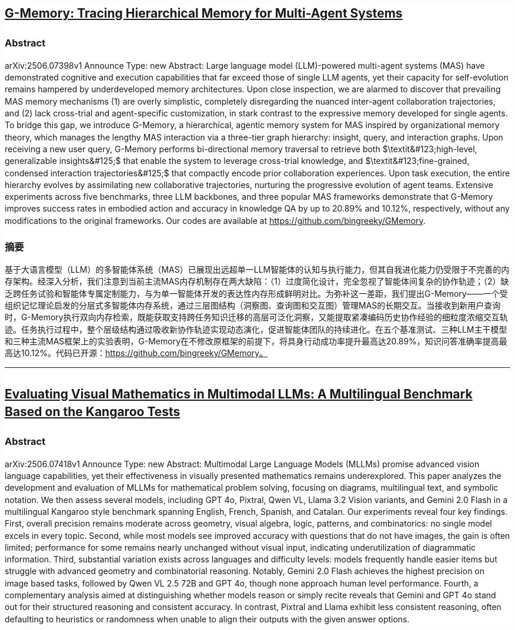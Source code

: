 
## [G-Memory: Tracing Hierarchical Memory for Multi-Agent Systems](https://arxiv.org/abs/2506.07398)

### Abstract
arXiv:2506.07398v1 Announce Type: new 
Abstract: Large language model (LLM)-powered multi-agent systems (MAS) have demonstrated cognitive and execution capabilities that far exceed those of single LLM agents, yet their capacity for self-evolution remains hampered by underdeveloped memory architectures. Upon close inspection, we are alarmed to discover that prevailing MAS memory mechanisms (1) are overly simplistic, completely disregarding the nuanced inter-agent collaboration trajectories, and (2) lack cross-trial and agent-specific customization, in stark contrast to the expressive memory developed for single agents. To bridge this gap, we introduce G-Memory, a hierarchical, agentic memory system for MAS inspired by organizational memory theory, which manages the lengthy MAS interaction via a three-tier graph hierarchy: insight, query, and interaction graphs. Upon receiving a new user query, G-Memory performs bi-directional memory traversal to retrieve both $\textit&#123;high-level, generalizable insights&#125;$ that enable the system to leverage cross-trial knowledge, and $\textit&#123;fine-grained, condensed interaction trajectories&#125;$ that compactly encode prior collaboration experiences. Upon task execution, the entire hierarchy evolves by assimilating new collaborative trajectories, nurturing the progressive evolution of agent teams. Extensive experiments across five benchmarks, three LLM backbones, and three popular MAS frameworks demonstrate that G-Memory improves success rates in embodied action and accuracy in knowledge QA by up to $20.89\%$ and $10.12\%$, respectively, without any modifications to the original frameworks. Our codes are available at https://github.com/bingreeky/GMemory.

### 摘要
基于大语言模型（LLM）的多智能体系统（MAS）已展现出远超单一LLM智能体的认知与执行能力，但其自我进化能力仍受限于不完善的内存架构。经深入分析，我们注意到当前主流MAS内存机制存在两大缺陷：（1）过度简化设计，完全忽视了智能体间复杂的协作轨迹；（2）缺乏跨任务试验和智能体专属定制能力，与为单一智能体开发的表达性内存形成鲜明对比。为弥补这一差距，我们提出G-Memory——一个受组织记忆理论启发的分层式多智能体内存系统，通过三层图结构（洞察图、查询图和交互图）管理MAS的长期交互。当接收到新用户查询时，G-Memory执行双向内存检索，既能获取支持跨任务知识迁移的高层可泛化洞察，又能提取紧凑编码历史协作经验的细粒度浓缩交互轨迹。任务执行过程中，整个层级结构通过吸收新协作轨迹实现动态演化，促进智能体团队的持续进化。在五个基准测试、三种LLM主干模型和三种主流MAS框架上的实验表明，G-Memory在不修改原框架的前提下，将具身行动成功率提升最高达20.89%，知识问答准确率提高最高达10.12%。代码已开源：https://github.com/bingreeky/GMemory。

---

## [Evaluating Visual Mathematics in Multimodal LLMs: A Multilingual Benchmark Based on the Kangaroo Tests](https://arxiv.org/abs/2506.07418)

### Abstract
arXiv:2506.07418v1 Announce Type: new 
Abstract: Multimodal Large Language Models (MLLMs) promise advanced vision language capabilities, yet their effectiveness in visually presented mathematics remains underexplored. This paper analyzes the development and evaluation of MLLMs for mathematical problem solving, focusing on diagrams, multilingual text, and symbolic notation. We then assess several models, including GPT 4o, Pixtral, Qwen VL, Llama 3.2 Vision variants, and Gemini 2.0 Flash in a multilingual Kangaroo style benchmark spanning English, French, Spanish, and Catalan. Our experiments reveal four key findings. First, overall precision remains moderate across geometry, visual algebra, logic, patterns, and combinatorics: no single model excels in every topic. Second, while most models see improved accuracy with questions that do not have images, the gain is often limited; performance for some remains nearly unchanged without visual input, indicating underutilization of diagrammatic information. Third, substantial variation exists across languages and difficulty levels: models frequently handle easier items but struggle with advanced geometry and combinatorial reasoning. Notably, Gemini 2.0 Flash achieves the highest precision on image based tasks, followed by Qwen VL 2.5 72B and GPT 4o, though none approach human level performance. Fourth, a complementary analysis aimed at distinguishing whether models reason or simply recite reveals that Gemini and GPT 4o stand out for their structured reasoning and consistent accuracy. In contrast, Pixtral and Llama exhibit less consistent reasoning, often defaulting to heuristics or randomness when unable to align their outputs with the given answer options.
